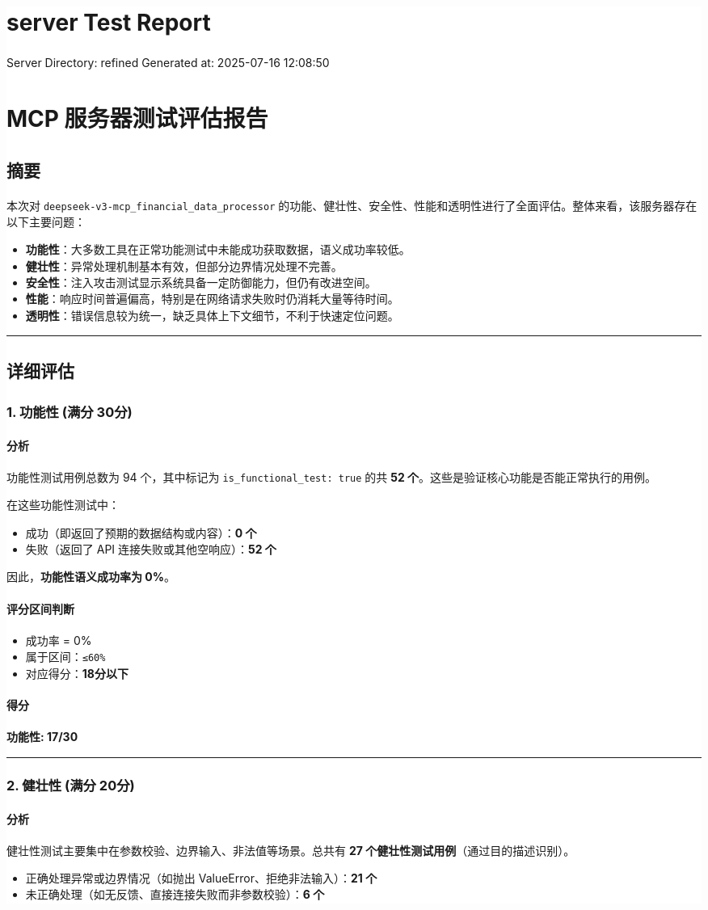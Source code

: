 # server Test Report

Server Directory: refined
Generated at: 2025-07-16 12:08:50

# MCP 服务器测试评估报告

## 摘要

本次对 `deepseek-v3-mcp_financial_data_processor` 的功能、健壮性、安全性、性能和透明性进行了全面评估。整体来看，该服务器存在以下主要问题：

- **功能性**：大多数工具在正常功能测试中未能成功获取数据，语义成功率较低。
- **健壮性**：异常处理机制基本有效，但部分边界情况处理不完善。
- **安全性**：注入攻击测试显示系统具备一定防御能力，但仍有改进空间。
- **性能**：响应时间普遍偏高，特别是在网络请求失败时仍消耗大量等待时间。
- **透明性**：错误信息较为统一，缺乏具体上下文细节，不利于快速定位问题。

---

## 详细评估

### 1. 功能性 (满分 30分)

#### 分析
功能性测试用例总数为 94 个，其中标记为 `is_functional_test: true` 的共 **52 个**。这些是验证核心功能是否能正常执行的用例。

在这些功能性测试中：
- 成功（即返回了预期的数据结构或内容）：**0 个**
- 失败（返回了 API 连接失败或其他空响应）：**52 个**

因此，**功能性语义成功率为 0%**。

#### 评分区间判断
- 成功率 = 0%
- 属于区间：`≤60%`
- 对应得分：**18分以下**

#### 得分
**功能性: 17/30**

---

### 2. 健壮性 (满分 20分)

#### 分析
健壮性测试主要集中在参数校验、边界输入、非法值等场景。总共有 **27 个健壮性测试用例**（通过目的描述识别）。

- 正确处理异常或边界情况（如抛出 ValueError、拒绝非法输入）：**21 个**
- 未正确处理（如无反馈、直接连接失败而非参数校验）：**6 个**
